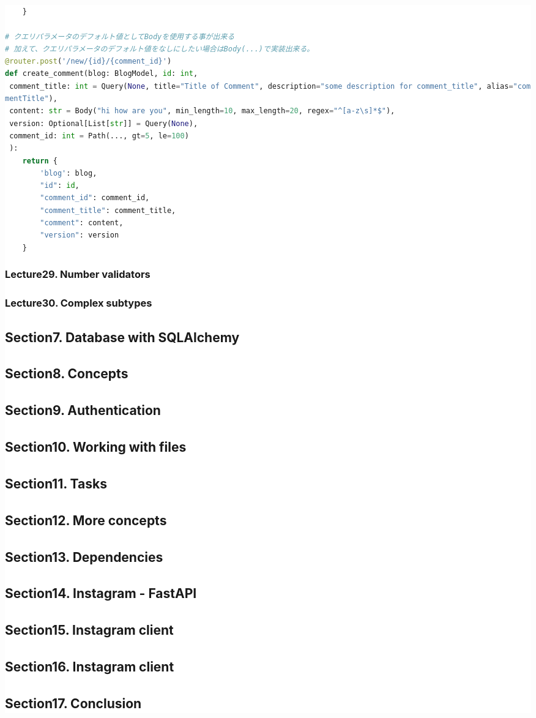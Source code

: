 ```python
    }

# クエリパラメータのデフォルト値としてBodyを使用する事が出来る
# 加えて、クエリパラメータのデフォルト値をなしにしたい場合はBody(...)で実装出来る。
@router.post('/new/{id}/{comment_id}')
def create_comment(blog: BlogModel, id: int,
 comment_title: int = Query(None, title="Title of Comment", description="some description for comment_title", alias="commentTitle"),
 content: str = Body("hi how are you", min_length=10, max_length=20, regex="^[a-z\s]*$"),
 version: Optional[List[str]] = Query(None),
 comment_id: int = Path(..., gt=5, le=100)
 ):
    return {
        'blog': blog,
        "id": id,
        "comment_id": comment_id,
        "comment_title": comment_title,
        "comment": content,
        "version": version
    }

```

### Lecture29. Number validators
```python
```

### Lecture30. Complex subtypes
```python
```

## Section7. Database with SQLAlchemy
## Section8. Concepts
## Section9. Authentication
## Section10. Working with files
## Section11. Tasks
## Section12. More concepts
## Section13. Dependencies
## Section14. Instagram - FastAPI
## Section15. Instagram client
## Section16. Instagram client
## Section17. Conclusion